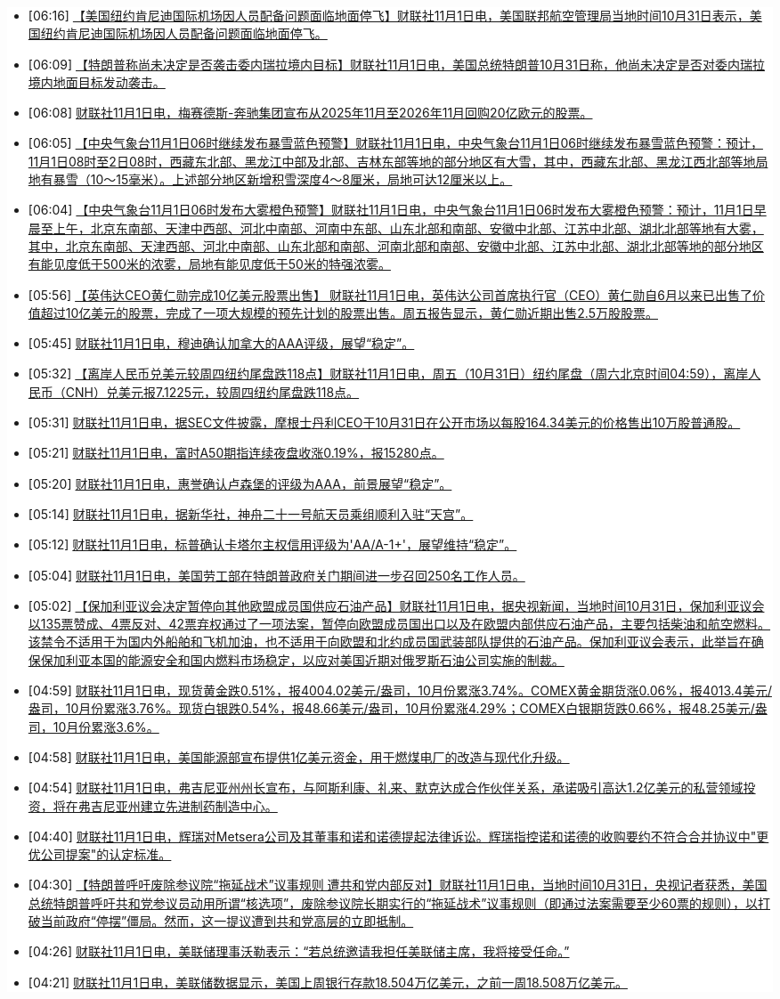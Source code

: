   - [06:16] [【美国纽约肯尼迪国际机场因人员配备问题面临地面停飞】财联社11月1日电，美国联邦航空管理局当地时间10月31日表示，美国纽约肯尼迪国际机场因人员配备问题面临地面停飞。](https://www.cls.cn/detail/2188502)

  - [06:09] [【特朗普称尚未决定是否袭击委内瑞拉境内目标】财联社11月1日电，美国总统特朗普10月31日称，他尚未决定是否对委内瑞拉境内地面目标发动袭击。](https://www.cls.cn/detail/2188501)

  - [06:08] [财联社11月1日电，梅赛德斯-奔驰集团宣布从2025年11月至2026年11月回购20亿欧元的股票。](https://www.cls.cn/detail/2188500)

  - [06:05] [【中央气象台11月1日06时继续发布暴雪蓝色预警】财联社11月1日电，中央气象台11月1日06时继续发布暴雪蓝色预警：预计，11月1日08时至2日08时，西藏东北部、黑龙江中部及北部、吉林东部等地的部分地区有大雪，其中，西藏东北部、黑龙江西北部等地局地有暴雪（10～15毫米）。上述部分地区新增积雪深度4～8厘米，局地可达12厘米以上。](https://www.cls.cn/detail/2188499)

  - [06:04] [【中央气象台11月1日06时发布大雾橙色预警】财联社11月1日电，中央气象台11月1日06时发布大雾橙色预警：预计，11月1日早晨至上午，北京东南部、天津中西部、河北中南部、河南中东部、山东北部和南部、安徽中北部、江苏中北部、湖北北部等地有大雾，其中，北京东南部、天津西部、河北中南部、山东北部和南部、河南北部和南部、安徽中北部、江苏中北部、湖北北部等地的部分地区有能见度低于500米的浓雾，局地有能见度低于50米的特强浓雾。](https://www.cls.cn/detail/2188498)

  - [05:56] [【英伟达CEO黄仁勋完成10亿美元股票出售】 财联社11月1日电，英伟达公司首席执行官（CEO）黄仁勋自6月以来已出售了价值超过10亿美元的股票，完成了一项大规模的预先计划的股票出售。周五报告显示，黄仁勋近期出售2.5万股股票。](https://www.cls.cn/detail/2188497)

  - [05:45] [财联社11月1日电，穆迪确认加拿大的AAA评级，展望“稳定”。](https://www.cls.cn/detail/2188495)

  - [05:32] [【离岸人民币兑美元较周四纽约尾盘跌118点】财联社11月1日电，周五（10月31日）纽约尾盘（周六北京时间04:59），离岸人民币（CNH）兑美元报7.1225元，较周四纽约尾盘跌118点。](https://www.cls.cn/detail/2188494)

  - [05:31] [财联社11月1日电，据SEC文件披露，摩根士丹利CEO于10月31日在公开市场以每股164.34美元的价格售出10万股普通股。](https://www.cls.cn/detail/2188493)

  - [05:21] [财联社11月1日电，富时A50期指连续夜盘收涨0.19%，报15280点。](https://www.cls.cn/detail/2188492)

  - [05:20] [财联社11月1日电，惠誉确认卢森堡的评级为AAA，前景展望“稳定”。](https://www.cls.cn/detail/2188491)

  - [05:14] [财联社11月1日电，据新华社，神舟二十一号航天员乘组顺利入驻“天宫”。](https://www.cls.cn/detail/2188489)

  - [05:12] [财联社11月1日电，标普确认卡塔尔主权信用评级为'AA/A-1+'，展望维持“稳定”。](https://www.cls.cn/detail/2188488)

  - [05:04] [财联社11月1日电，美国劳工部在特朗普政府关门期间进一步召回250名工作人员。
](https://www.cls.cn/detail/2188487)

  - [05:02] [【保加利亚议会决定暂停向其他欧盟成员国供应石油产品】财联社11月1日电，据央视新闻，当地时间10月31日，保加利亚议会以135票赞成、4票反对、42票弃权通过了一项法案，暂停向欧盟成员国出口以及在欧盟内部供应石油产品，主要包括柴油和航空燃料。该禁令不适用于为国内外船舶和飞机加油，也不适用于向欧盟和北约成员国武装部队提供的石油产品。保加利亚议会表示，此举旨在确保保加利亚本国的能源安全和国内燃料市场稳定，以应对美国近期对俄罗斯石油公司实施的制裁。](https://www.cls.cn/detail/2188486)

  - [04:59] [财联社11月1日电，现货黄金跌0.51%，报4004.02美元/盎司，10月份累涨3.74%。COMEX黄金期货涨0.06%，报4013.4美元/盎司，10月份累涨3.76%。现货白银跌0.54%，报48.66美元/盎司，10月份累涨4.29%；COMEX白银期货跌0.66%，报48.25美元/盎司，10月份累涨3.6%。](https://www.cls.cn/detail/2188485)

  - [04:58] [财联社11月1日电，美国能源部宣布提供1亿美元资金，用于燃煤电厂的改造与现代化升级。](https://www.cls.cn/detail/2188484)

  - [04:54] [财联社11月1日电，弗吉尼亚州州长宣布，与阿斯利康、礼来、默克达成合作伙伴关系，承诺吸引高达1.2亿美元的私营领域投资，将在弗吉尼亚州建立先进制药制造中心。](https://www.cls.cn/detail/2188483)

  - [04:40] [财联社11月1日电，辉瑞对Metsera公司及其董事和诺和诺德提起法律诉讼。辉瑞指控诺和诺德的收购要约不符合合并协议中"更优公司提案"的认定标准。](https://www.cls.cn/detail/2188482)

  - [04:30] [【特朗普呼吁废除参议院“拖延战术”议事规则 遭共和党内部反对】财联社11月1日电，当地时间10月31日，央视记者获悉，美国总统特朗普呼吁共和党参议员动用所谓“核选项”，废除参议院长期实行的“拖延战术”议事规则（即通过法案需要至少60票的规则），以打破当前政府“停摆”僵局。然而，这一提议遭到共和党高层的立即抵制。](https://www.cls.cn/detail/2188481)

  - [04:26] [财联社11月1日电，美联储理事沃勒表示：“若总统邀请我担任美联储主席，我将接受任命。”](https://www.cls.cn/detail/2188480)

  - [04:21] [财联社11月1日电，美联储数据显示，美国上周银行存款18.504万亿美元，之前一周18.508万亿美元。](https://www.cls.cn/detail/2188478)
